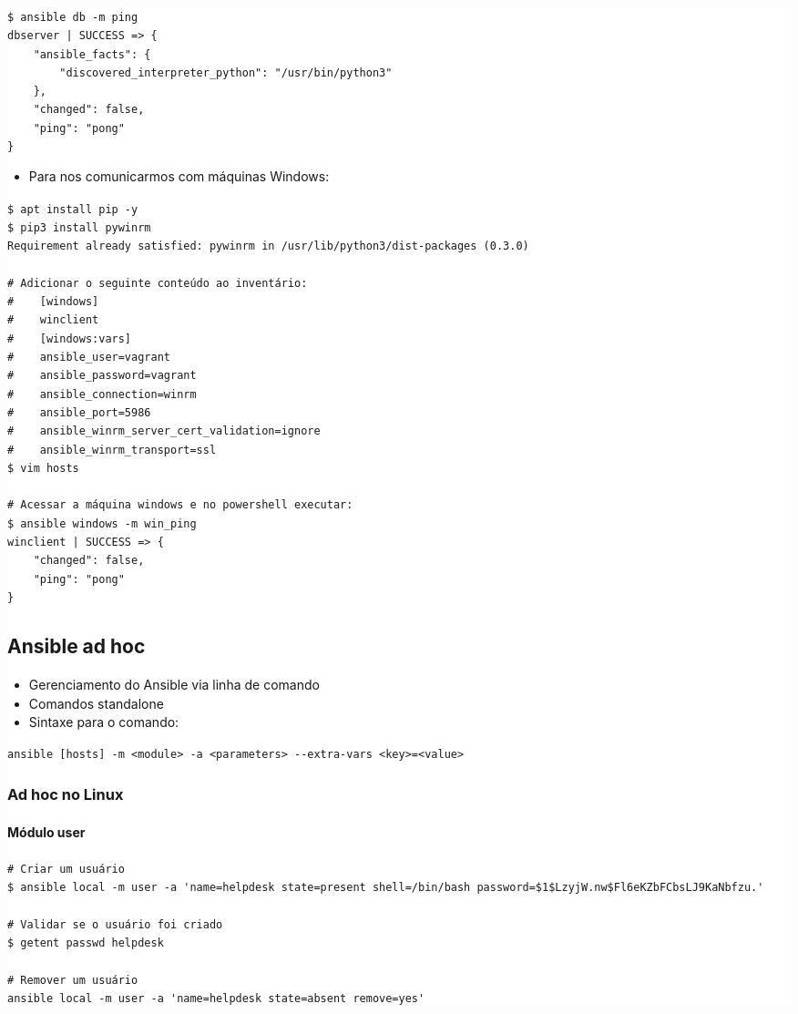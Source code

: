 ```console
$ ansible db -m ping
dbserver | SUCCESS => {
    "ansible_facts": {
        "discovered_interpreter_python": "/usr/bin/python3"
    },
    "changed": false,
    "ping": "pong"
}
```

- Para nos comunicarmos com máquinas Windows:

```console
$ apt install pip -y
$ pip3 install pywinrm
Requirement already satisfied: pywinrm in /usr/lib/python3/dist-packages (0.3.0)

# Adicionar o seguinte conteúdo ao inventário:
#    [windows]
#    winclient
#    [windows:vars]
#    ansible_user=vagrant
#    ansible_password=vagrant
#    ansible_connection=winrm
#    ansible_port=5986
#    ansible_winrm_server_cert_validation=ignore
#    ansible_winrm_transport=ssl
$ vim hosts

# Acessar a máquina windows e no powershell executar:
$ ansible windows -m win_ping
winclient | SUCCESS => {
    "changed": false,
    "ping": "pong"
}
```

## Ansible ad hoc

- Gerenciamento do Ansible via linha de comando
- Comandos standalone
- Sintaxe para o comando:

```console
ansible [hosts] -m <module> -a <parameters> --extra-vars <key>=<value>
```

### Ad hoc no Linux

#### Módulo user

```console
# Criar um usuário
$ ansible local -m user -a 'name=helpdesk state=present shell=/bin/bash password=$1$LzyjW.nw$Fl6eKZbFCbsLJ9KaNbfzu.'

# Validar se o usuário foi criado
$ getent passwd helpdesk

# Remover um usuário
ansible local -m user -a 'name=helpdesk state=absent remove=yes'
```
